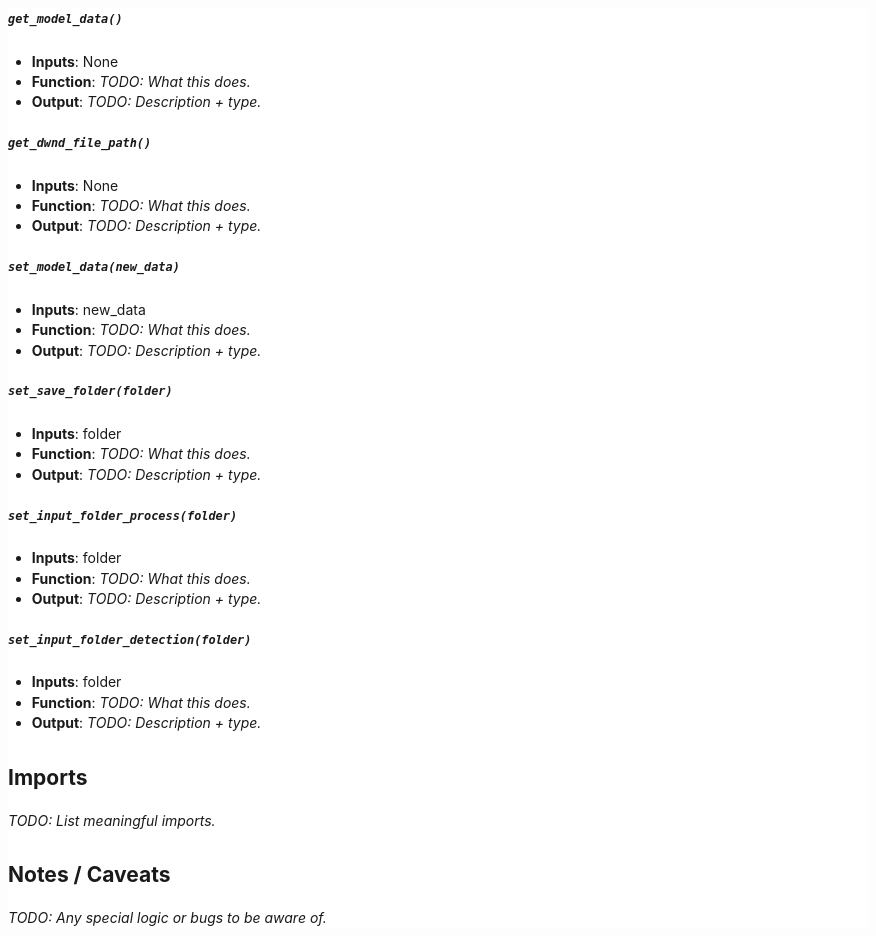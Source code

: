 ##### `get_model_data()`
- **Inputs**: None
- **Function**: _TODO: What this does._
- **Output**: _TODO: Description + type._

##### `get_dwnd_file_path()`
- **Inputs**: None
- **Function**: _TODO: What this does._
- **Output**: _TODO: Description + type._

##### `set_model_data(new_data)`
- **Inputs**: new_data
- **Function**: _TODO: What this does._
- **Output**: _TODO: Description + type._

##### `set_save_folder(folder)`
- **Inputs**: folder
- **Function**: _TODO: What this does._
- **Output**: _TODO: Description + type._

##### `set_input_folder_process(folder)`
- **Inputs**: folder
- **Function**: _TODO: What this does._
- **Output**: _TODO: Description + type._

##### `set_input_folder_detection(folder)`
- **Inputs**: folder
- **Function**: _TODO: What this does._
- **Output**: _TODO: Description + type._


## Imports
_TODO: List meaningful imports._

## Notes / Caveats
_TODO: Any special logic or bugs to be aware of._
